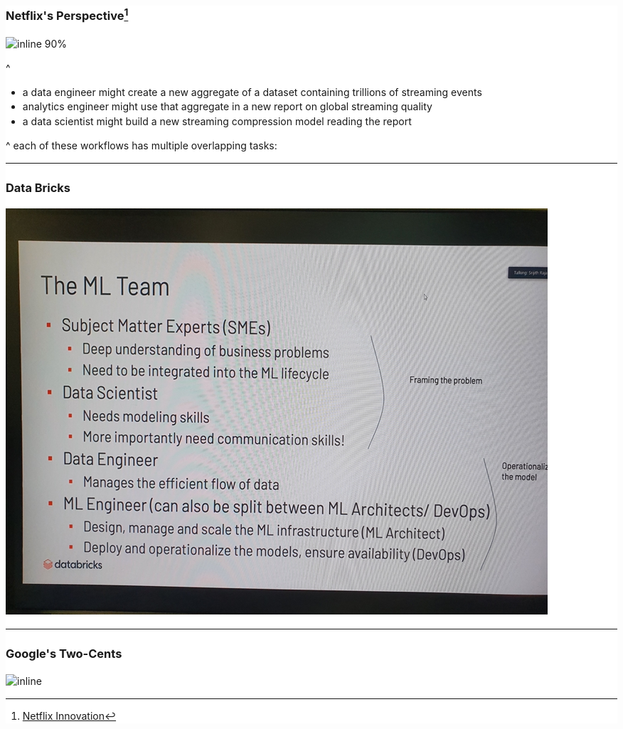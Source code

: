 
### Netflix's Perspective[^05]

![inline 90%](https://miro.medium.com/max/700/1*NRoFl1l4lIVQAAvmBOKd4A.jpeg)
[^05]: [Netflix Innovation](https://netflixtechblog.com/notebook-innovation-591ee3221233)
 

^ 
- a data engineer might create a new aggregate of a dataset containing trillions of streaming events 
-  analytics engineer might use that aggregate in a new report on global streaming quality 
-  a data scientist might build a new streaming compression model reading the report

^ each of these workflows has multiple overlapping tasks:

---
### Data Bricks

![inline](../attachments/Pasted%20image%2020210902145704.png)

---
### Google's Two-Cents
 ![inline](../attachments/google-dataeng.png)
 

[^02]: http://emanueledellavalle.org/slides/dspm/ds4biz.html#25 
[^04]: [Source: The Rise of Data Engineer](https://www.freecodecamp.org/news/the-rise-of-the-data-engineer-91be18f1e603/)
[^06]: [The Manifesto](https://www.knowledgescientist.org/)
[^07]: [Data as Fact](https://en.wikipedia.org/wiki/DIKW_pyramid#Data_as_fact)
[^09]: [Data in Computing](https://en.wikipedia.org/wiki/Data_(computing))
[^source1]: [https://www.saagie.com/blog/our-extended-big-data-ai-recap/](https://www.saagie.com/blog/our-extended-big-data-ai-recap/)
[^011]: we are focusing on ETL
[^012]: [JeffMagnusson, 2016](https://multithreaded.stitchfix.com/blog/2016/03/16/engineers-shouldnt-write-etl/)